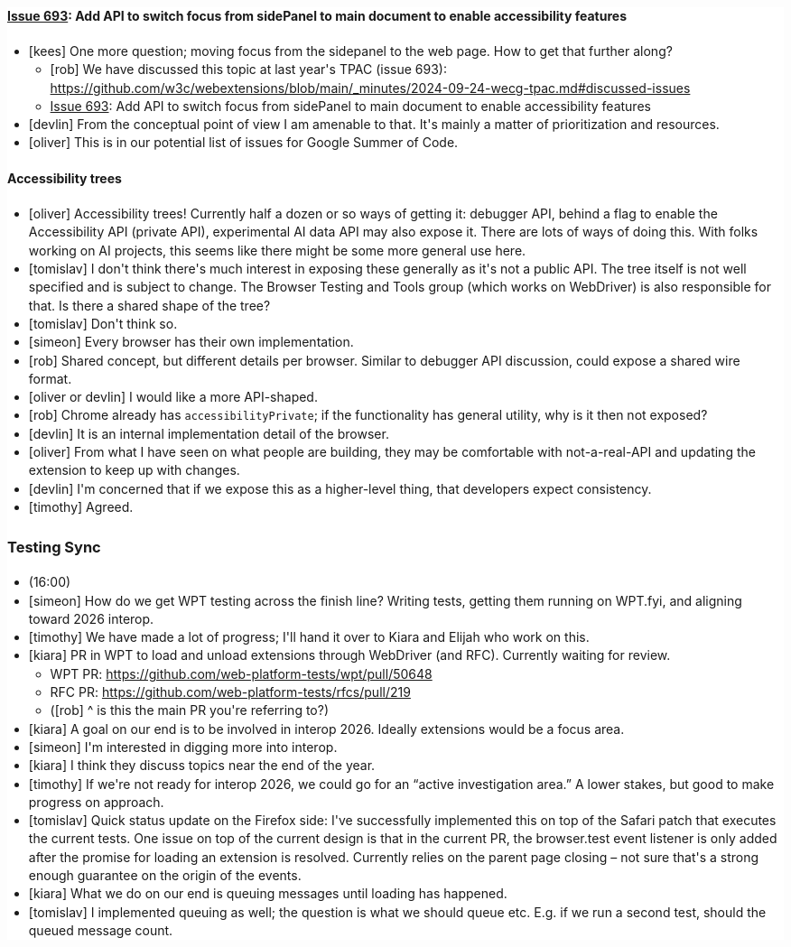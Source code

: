 
#### [Issue 693](https://github.com/w3c/webextensions/issues/693): Add API to switch focus from sidePanel to main document to enable accessibility features

 * [kees] One more question; moving focus from the sidepanel to the web page. How to get that further along?
   * [rob] We have discussed this topic at last year's TPAC (issue 693): https://github.com/w3c/webextensions/blob/main/_minutes/2024-09-24-wecg-tpac.md#discussed-issues
   * [Issue 693](https://github.com/w3c/webextensions/issues/693): Add API to switch focus from sidePanel to main document to enable accessibility features
 * [devlin] From the conceptual point of view I am amenable to that. It's mainly a matter of prioritization and resources.
 * [oliver] This is in our potential list of issues for Google Summer of Code.


#### Accessibility trees

 * [oliver] Accessibility trees! Currently half a dozen or so ways of getting it: debugger API, behind a flag to enable the Accessibility API (private API), experimental AI data API may also expose it. There are lots of ways of doing this. With folks working on AI projects, this seems like there might be some more general use here.
 * [tomislav] I don't think there's much interest in exposing these generally as it's not a public API. The tree itself is not well specified and is subject to change. The Browser Testing and Tools group (which works on WebDriver) is also responsible for that. Is there a shared shape of the tree?
 * [tomislav] Don't think so.
 * [simeon] Every browser has their own implementation.
 * [rob] Shared concept, but different details per browser. Similar to debugger API discussion, could expose a shared wire format.
 * [oliver or devlin] I would like a more API-shaped.
 * [rob] Chrome already has `accessibilityPrivate`; if the functionality has general utility, why is it then not exposed?
 * [devlin] It is an internal implementation detail of the browser.
 * [oliver] From what I have seen on what people are building, they may be comfortable with not-a-real-API and updating the extension to keep up with changes.
 * [devlin] I'm concerned that if we expose this as a higher-level thing, that developers expect consistency.
 * [timothy] Agreed.


### Testing Sync

 * (16:00)
 * [simeon] How do we get WPT testing across the finish line? Writing tests, getting them running on WPT.fyi, and aligning toward 2026 interop.
 * [timothy] We have made a lot of progress; I'll hand it over to Kiara and Elijah who work on this.
 * [kiara] PR in WPT to load and unload extensions through WebDriver (and RFC). Currently waiting for review.
   * WPT PR: https://github.com/web-platform-tests/wpt/pull/50648
   * RFC PR: https://github.com/web-platform-tests/rfcs/pull/219
   * ([rob] ^ is this the main PR you're referring to?)
 * [kiara] A goal on our end is to be involved in interop 2026. Ideally extensions would be a focus area.
 * [simeon] I'm interested in digging more into interop.
 * [kiara] I think they discuss topics near the end of the year.
 * [timothy] If we're not ready for interop 2026, we could go for an “active investigation area.” A lower stakes, but good to make progress on approach.
 * [tomislav] Quick status update on the Firefox side: I've successfully implemented this on top of the Safari patch that executes the current tests. One issue on top of the current design is that in the current PR, the browser.test event listener is only added after the promise for loading an extension is resolved. Currently relies on the parent page closing – not sure that's a strong enough guarantee on the origin of the events.
 * [kiara] What we do on our end is queuing messages until loading has happened.
 * [tomislav] I implemented queuing as well; the question is what we should queue etc. E.g. if we run a second test, should the queued message count.